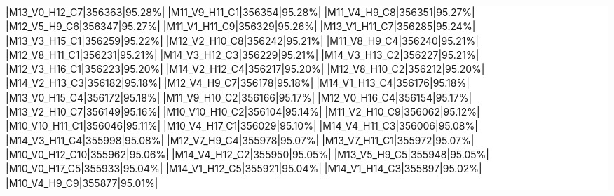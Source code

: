 |M13_V0_H12_C7|356363|95.28%|
|M11_V9_H11_C1|356354|95.28%|
|M11_V4_H9_C8|356351|95.27%|
|M12_V5_H9_C6|356347|95.27%|
|M11_V1_H11_C9|356329|95.26%|
|M13_V1_H11_C7|356285|95.24%|
|M13_V3_H15_C1|356259|95.22%|
|M12_V2_H10_C8|356242|95.21%|
|M11_V8_H9_C4|356240|95.21%|
|M12_V8_H11_C1|356231|95.21%|
|M14_V3_H12_C3|356229|95.21%|
|M14_V3_H13_C2|356227|95.21%|
|M12_V3_H16_C1|356223|95.20%|
|M14_V2_H12_C4|356217|95.20%|
|M12_V8_H10_C2|356212|95.20%|
|M14_V2_H13_C3|356182|95.18%|
|M12_V4_H9_C7|356178|95.18%|
|M14_V1_H13_C4|356176|95.18%|
|M13_V0_H15_C4|356172|95.18%|
|M11_V9_H10_C2|356166|95.17%|
|M12_V0_H16_C4|356154|95.17%|
|M13_V2_H10_C7|356149|95.16%|
|M10_V10_H10_C2|356104|95.14%|
|M11_V2_H10_C9|356062|95.12%|
|M10_V10_H11_C1|356046|95.11%|
|M10_V4_H17_C1|356029|95.10%|
|M14_V4_H11_C3|356006|95.08%|
|M14_V3_H11_C4|355998|95.08%|
|M12_V7_H9_C4|355978|95.07%|
|M13_V7_H11_C1|355972|95.07%|
|M10_V0_H12_C10|355962|95.06%|
|M14_V4_H12_C2|355950|95.05%|
|M13_V5_H9_C5|355948|95.05%|
|M10_V0_H17_C5|355933|95.04%|
|M14_V1_H12_C5|355921|95.04%|
|M14_V1_H14_C3|355897|95.02%|
|M10_V4_H9_C9|355877|95.01%|